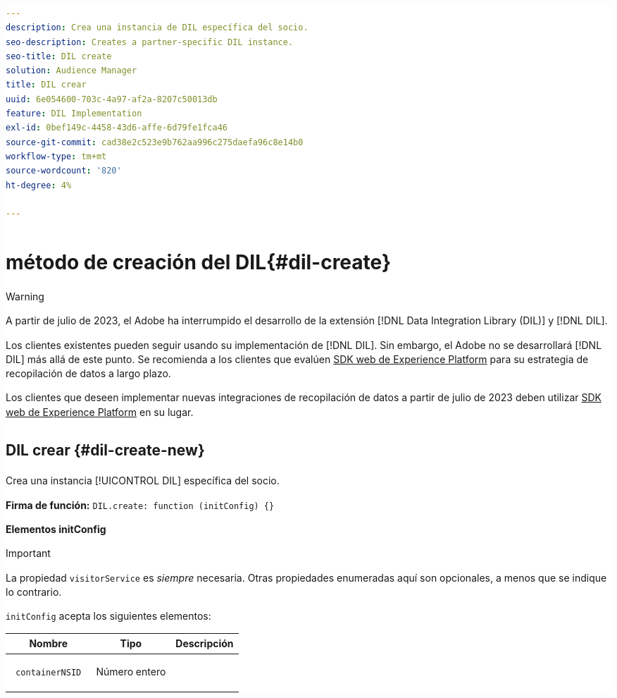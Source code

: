 ```yaml
---
description: Crea una instancia de DIL específica del socio.
seo-description: Creates a partner-specific DIL instance.
seo-title: DIL create
solution: Audience Manager
title: DIL crear
uuid: 6e054600-703c-4a97-af2a-8207c50013db
feature: DIL Implementation
exl-id: 0bef149c-4458-43d6-affe-6d79fe1fca46
source-git-commit: cad38e2c523e9b762aa996c275daefa96c8e14b0
workflow-type: tm+mt
source-wordcount: '820'
ht-degree: 4%

---
```


# método de creación del DIL{#dil-create}

>[!WARNING]
>
>A partir de julio de 2023, el Adobe ha interrumpido el desarrollo de la extensión [!DNL Data Integration Library (DIL)] y [!DNL DIL].
>
>Los clientes existentes pueden seguir usando su implementación de [!DNL DIL]. Sin embargo, el Adobe no se desarrollará [!DNL DIL] más allá de este punto. Se recomienda a los clientes que evalúen [SDK web de Experience Platform](https://experienceleague.adobe.com/docs/experience-platform/edge/home.html?lang=es) para su estrategia de recopilación de datos a largo plazo.
>
>Los clientes que deseen implementar nuevas integraciones de recopilación de datos a partir de julio de 2023 deben utilizar [SDK web de Experience Platform](https://experienceleague.adobe.com/docs/experience-platform/edge/home.html?lang=es) en su lugar.

## DIL crear {#dil-create-new}

Crea una instancia [!UICONTROL DIL] específica del socio.

**Firma de función:** `DIL.create: function (initConfig) {}`

**Elementos initConfig**



>[!IMPORTANT]
>
>La propiedad `visitorService` es *siempre* necesaria. Otras propiedades enumeradas aquí son opcionales, a menos que se indique lo contrario.

`initConfig` acepta los siguientes elementos:

<table id="table_1334973505F54B238127FED9845B16C4"> 
 <thead> 
  <tr> 
   <th colname="col1" class="entry"> Nombre </th> 
   <th colname="col2" class="entry"> Tipo </th> 
   <th colname="col3" class="entry"> Descripción </th> 
  </tr> 
 </thead>
 <tbody> 
  <tr> 
   <td colname="col1"> <p> <code> containerNSID </code> </p> </td> 
   <td colname="col2"> <p>Número entero </p> </td> 